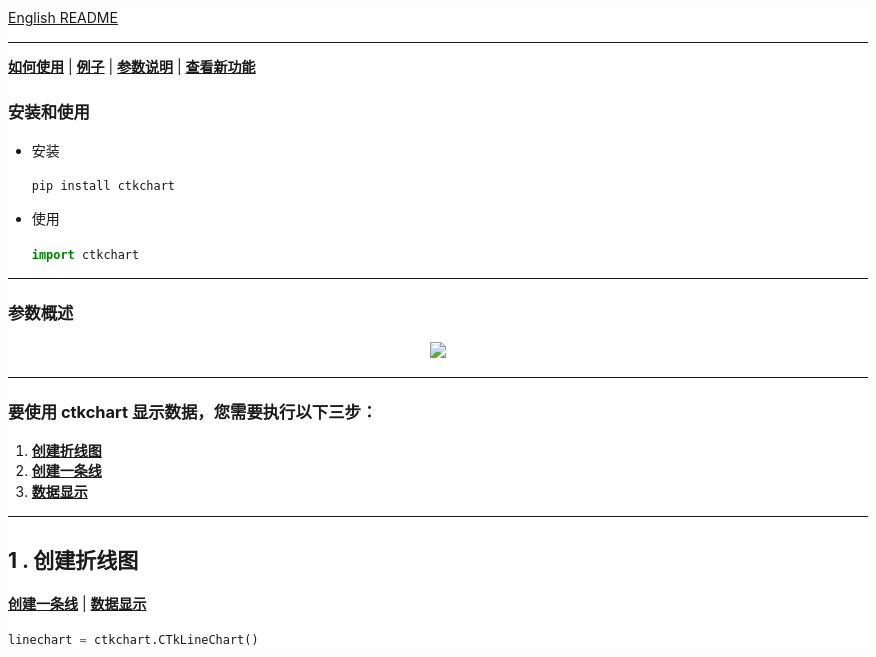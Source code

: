 <div id="top"></div> 

[English README](DOCUMENTATION_EN.md) 

---

<a href="#howtouse">**如何使用**</a> | <a href="#example">**例子**</a> | <a href="#parameter_explanation">**参数说明**</a> | <a href="#whatsnew">**查看新功能**</a> 

<div id="howtouse"> 

###  安装和使用 
* 安装 
    ``` 
    pip install ctkchart 
    ``` 

* 使用 
    ``` python
    import ctkchart 
    ``` 
---

<div id="parameter_img"> 

### 参数概述

<div align="center"> 

<picture> 
<source media="(prefers-color-scheme: dark)" srcset="https://drive.google.com/thumbnail?id=1J4XKj5-cVWxUTeS7zHkJvewOmISLVU6Y&sz=w2500"> 
<img src="https://drive.google.com/thumbnail?id=1CqZ2NZsJrrLKUgyzyVgoEREQuuai6Yha&sz=w2500"> 
</picture> 

---

</div> 

</div> 

### 要使用 ctkchart 显示数据，您需要执行以下三步： 
1. <a href="#create-line-chart">**创建折线图**</a> 
2. <a href="#create-line">**创建一条线**</a> 
3. <a href="#display-data">**数据显示**</a> 

---

<div id="create-line-chart"> 

## 1 . 创建折线图 
<a href="#create-line">**创建一条线**</a> | <a href="#display-data">**数据显示**</a> 

``` python
linechart = ctkchart.CTkLineChart() 
``` 

